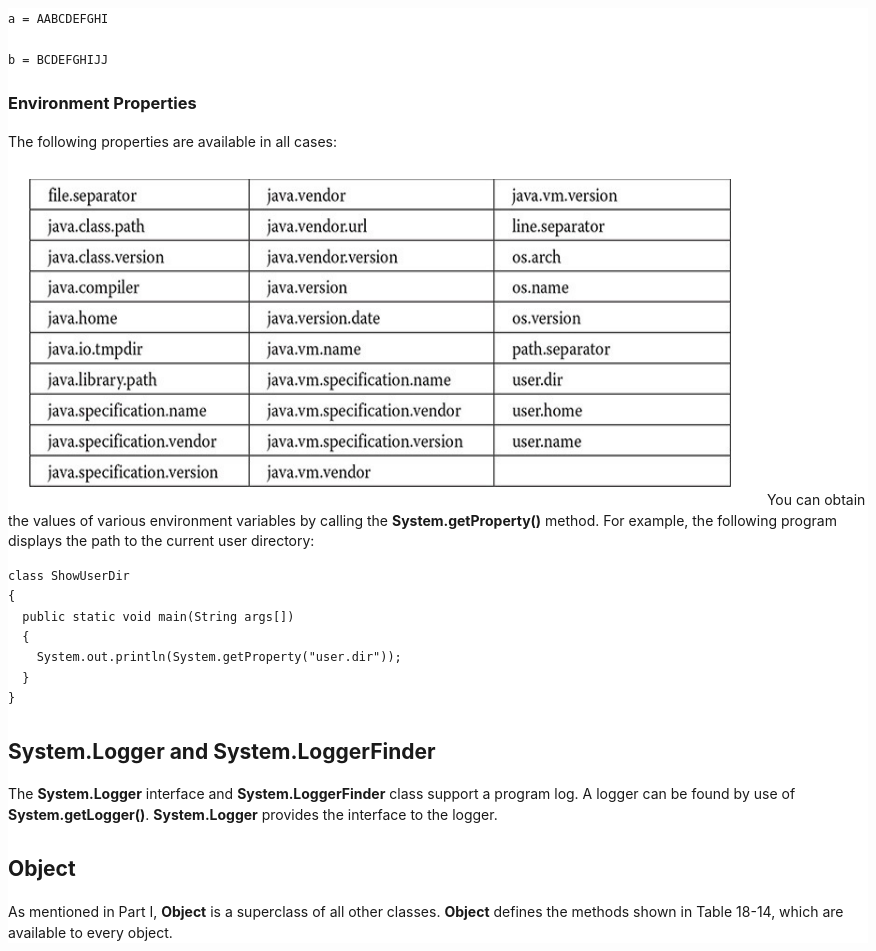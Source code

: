 ```
a = AABCDEFGHI

b = BCDEFGHIJJ
```
### Environment Properties

 The following properties are available in all cases:  
![Alt text](image-28.png)
You can obtain the values of various environment variables by calling the **System.getProperty()** method. For example, the following program displays the path to the current user directory:
```
class ShowUserDir 
{ 
  public static void main(String args[]) 
  { 
    System.out.println(System.getProperty("user.dir")); 
  } 
}
```
## System.Logger and System.LoggerFinder

The **System.Logger** interface and **System.LoggerFinder** class support a program log. A logger can be found by use of **System.getLogger()**. **System.Logger** provides the interface to the logger.

## Object

 As mentioned in Part I, **Object** is a superclass of all other classes. **Object** defines the methods shown in Table 18-14, which are available to every object.  